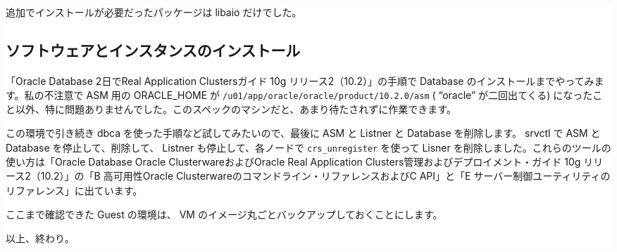

追加でインストールが必要だったパッケージは libaio だけでした。

## ソフトウェアとインスタンスのインストール

「Oracle Database 2日でReal Application Clustersガイド 10g リリース2（10.2）」の手順で Database のインストールまでやってみます。私の不注意で ASM 用の ORACLE\_HOME が `/u01/app/oracle/oracle/product/10.2.0/asm` ( “oracle” が二回出てくる) になったこと以外、特に問題ありませんでした。このスペックのマシンだと、あまり待たされずに作業できます。



この環境で引き続き dbca を使った手順など試してみたいので、最後に ASM と Listner と Database を削除します。 srvctl で ASM と Database を停止して、削除して、 Listner も停止して、各ノードで `crs_unregister` を使って Lisner を削除しました。これらのツールの使い方は「Oracle Database Oracle ClusterwareおよびOracle Real Application Clusters管理およびデプロイメント・ガイド 10g リリース2（10.2）」の「B 高可用性Oracle Clusterwareのコマンドライン・リファレンスおよびC API」と「E サーバー制御ユーティリティのリファレンス」に出ています。



ここまで確認できた Guest の環境は、 VM のイメージ丸ごとバックアップしておくことにします。



以上、終わり。
